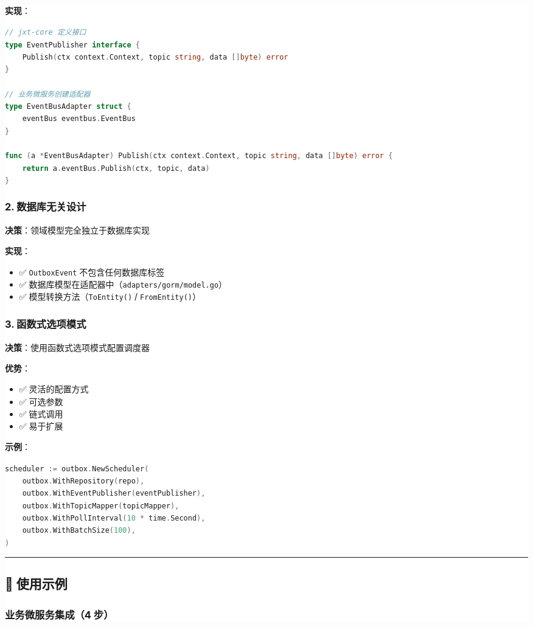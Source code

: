 **实现**：
```go
// jxt-core 定义接口
type EventPublisher interface {
    Publish(ctx context.Context, topic string, data []byte) error
}

// 业务微服务创建适配器
type EventBusAdapter struct {
    eventBus eventbus.EventBus
}

func (a *EventBusAdapter) Publish(ctx context.Context, topic string, data []byte) error {
    return a.eventBus.Publish(ctx, topic, data)
}
```

### 2. 数据库无关设计

**决策**：领域模型完全独立于数据库实现

**实现**：
- ✅ `OutboxEvent` 不包含任何数据库标签
- ✅ 数据库模型在适配器中（`adapters/gorm/model.go`）
- ✅ 模型转换方法（`ToEntity()` / `FromEntity()`）

### 3. 函数式选项模式

**决策**：使用函数式选项模式配置调度器

**优势**：
- ✅ 灵活的配置方式
- ✅ 可选参数
- ✅ 链式调用
- ✅ 易于扩展

**示例**：
```go
scheduler := outbox.NewScheduler(
    outbox.WithRepository(repo),
    outbox.WithEventPublisher(eventPublisher),
    outbox.WithTopicMapper(topicMapper),
    outbox.WithPollInterval(10 * time.Second),
    outbox.WithBatchSize(100),
)
```

---

## 🚀 使用示例

### 业务微服务集成（4 步）
